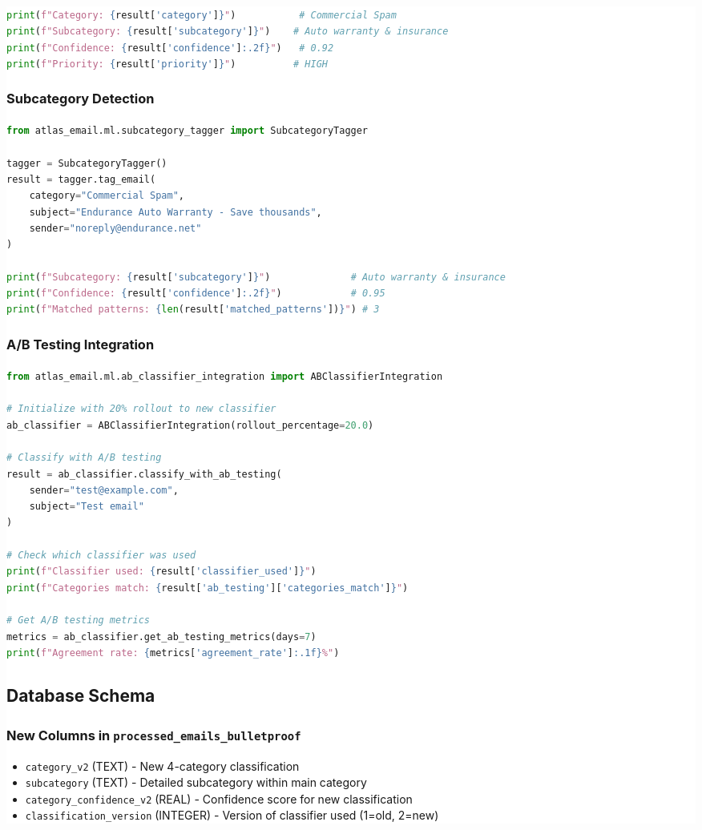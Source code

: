 ```python
print(f"Category: {result['category']}")           # Commercial Spam
print(f"Subcategory: {result['subcategory']}")    # Auto warranty & insurance
print(f"Confidence: {result['confidence']:.2f}")   # 0.92
print(f"Priority: {result['priority']}")          # HIGH
```

### Subcategory Detection

```python
from atlas_email.ml.subcategory_tagger import SubcategoryTagger

tagger = SubcategoryTagger()
result = tagger.tag_email(
    category="Commercial Spam",
    subject="Endurance Auto Warranty - Save thousands",
    sender="noreply@endurance.net"
)

print(f"Subcategory: {result['subcategory']}")              # Auto warranty & insurance
print(f"Confidence: {result['confidence']:.2f}")            # 0.95
print(f"Matched patterns: {len(result['matched_patterns'])}") # 3
```

### A/B Testing Integration

```python
from atlas_email.ml.ab_classifier_integration import ABClassifierIntegration

# Initialize with 20% rollout to new classifier
ab_classifier = ABClassifierIntegration(rollout_percentage=20.0)

# Classify with A/B testing
result = ab_classifier.classify_with_ab_testing(
    sender="test@example.com",
    subject="Test email"
)

# Check which classifier was used
print(f"Classifier used: {result['classifier_used']}")
print(f"Categories match: {result['ab_testing']['categories_match']}")

# Get A/B testing metrics
metrics = ab_classifier.get_ab_testing_metrics(days=7)
print(f"Agreement rate: {metrics['agreement_rate']:.1f}%")
```

## Database Schema

### New Columns in `processed_emails_bulletproof`

- `category_v2` (TEXT) - New 4-category classification
- `subcategory` (TEXT) - Detailed subcategory within main category
- `category_confidence_v2` (REAL) - Confidence score for new classification
- `classification_version` (INTEGER) - Version of classifier used (1=old, 2=new)
